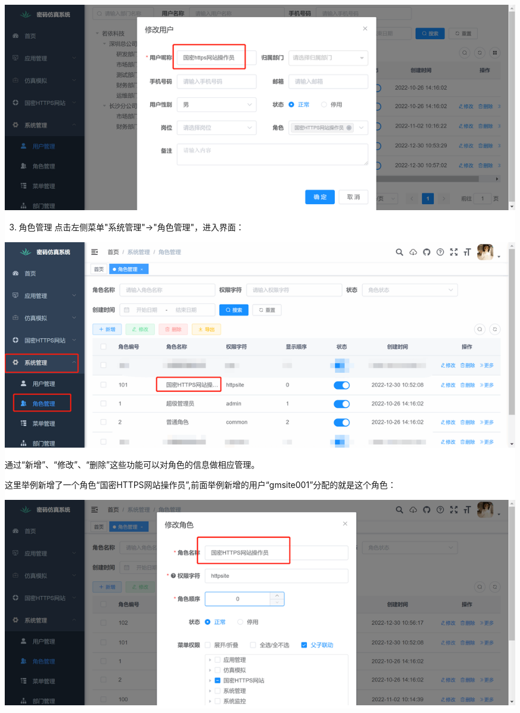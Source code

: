 ![图片](https://raw.githubusercontent.com/senyma/senyma.github.io/main/_posts/images/gmhttps/gmhttps004.png)

3. 角色管理
点击左侧菜单"系统管理"->"角色管理"，进入界面：

![图片](https://raw.githubusercontent.com/senyma/senyma.github.io/main/_posts/images/gmhttps/gmhttps005.png)

通过“新增”、“修改”、“删除”这些功能可以对角色的信息做相应管理。

这里举例新增了一个角色“国密HTTPS网站操作员”,前面举例新增的用户“gmsite001”分配的就是这个角色：

![图片](https://raw.githubusercontent.com/senyma/senyma.github.io/main/_posts/images/gmhttps/gmhttps006.png)
